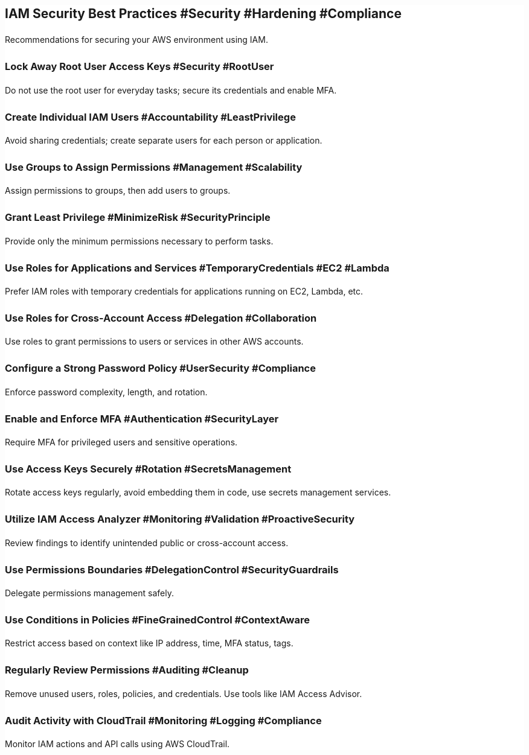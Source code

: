 ## IAM Security Best Practices #Security #Hardening #Compliance
Recommendations for securing your AWS environment using IAM.
### Lock Away Root User Access Keys #Security #RootUser
Do not use the root user for everyday tasks; secure its credentials and enable MFA.
### Create Individual IAM Users #Accountability #LeastPrivilege
Avoid sharing credentials; create separate users for each person or application.
### Use Groups to Assign Permissions #Management #Scalability
Assign permissions to groups, then add users to groups.
### Grant Least Privilege #MinimizeRisk #SecurityPrinciple
Provide only the minimum permissions necessary to perform tasks.
### Use Roles for Applications and Services #TemporaryCredentials #EC2 #Lambda
Prefer IAM roles with temporary credentials for applications running on EC2, Lambda, etc.
### Use Roles for Cross-Account Access #Delegation #Collaboration
Use roles to grant permissions to users or services in other AWS accounts.
### Configure a Strong Password Policy #UserSecurity #Compliance
Enforce password complexity, length, and rotation.
### Enable and Enforce MFA #Authentication #SecurityLayer
Require MFA for privileged users and sensitive operations.
### Use Access Keys Securely #Rotation #SecretsManagement
Rotate access keys regularly, avoid embedding them in code, use secrets management services.
### Utilize IAM Access Analyzer #Monitoring #Validation #ProactiveSecurity
Review findings to identify unintended public or cross-account access.
### Use Permissions Boundaries #DelegationControl #SecurityGuardrails
Delegate permissions management safely.
### Use Conditions in Policies #FineGrainedControl #ContextAware
Restrict access based on context like IP address, time, MFA status, tags.
### Regularly Review Permissions #Auditing #Cleanup
Remove unused users, roles, policies, and credentials. Use tools like IAM Access Advisor.
### Audit Activity with CloudTrail #Monitoring #Logging #Compliance
Monitor IAM actions and API calls using AWS CloudTrail.
